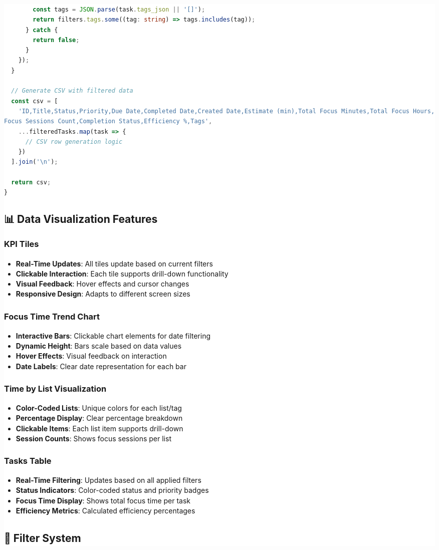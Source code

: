 ```typescript
        const tags = JSON.parse(task.tags_json || '[]');
        return filters.tags.some((tag: string) => tags.includes(tag));
      } catch {
        return false;
      }
    });
  }

  // Generate CSV with filtered data
  const csv = [
    'ID,Title,Status,Priority,Due Date,Completed Date,Created Date,Estimate (min),Total Focus Minutes,Total Focus Hours,Focus Sessions Count,Completion Status,Efficiency %,Tags',
    ...filteredTasks.map(task => {
      // CSV row generation logic
    })
  ].join('\n');

  return csv;
}
```

## 📊 **Data Visualization Features**

### **KPI Tiles**
- **Real-Time Updates**: All tiles update based on current filters
- **Clickable Interaction**: Each tile supports drill-down functionality
- **Visual Feedback**: Hover effects and cursor changes
- **Responsive Design**: Adapts to different screen sizes

### **Focus Time Trend Chart**
- **Interactive Bars**: Clickable chart elements for date filtering
- **Dynamic Height**: Bars scale based on data values
- **Hover Effects**: Visual feedback on interaction
- **Date Labels**: Clear date representation for each bar

### **Time by List Visualization**
- **Color-Coded Lists**: Unique colors for each list/tag
- **Percentage Display**: Clear percentage breakdown
- **Clickable Items**: Each list item supports drill-down
- **Session Counts**: Shows focus sessions per list

### **Tasks Table**
- **Real-Time Filtering**: Updates based on all applied filters
- **Status Indicators**: Color-coded status and priority badges
- **Focus Time Display**: Shows total focus time per task
- **Efficiency Metrics**: Calculated efficiency percentages

## 🔧 **Filter System**

